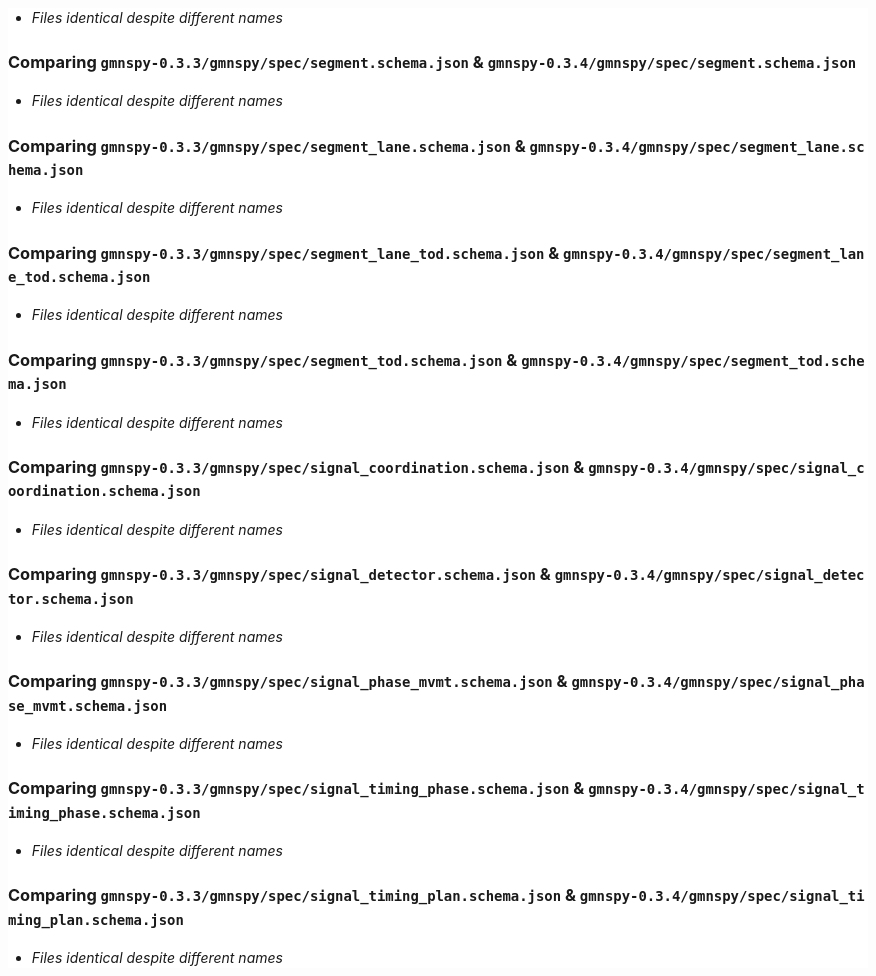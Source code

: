  * *Files identical despite different names*

### Comparing `gmnspy-0.3.3/gmnspy/spec/segment.schema.json` & `gmnspy-0.3.4/gmnspy/spec/segment.schema.json`

 * *Files identical despite different names*

### Comparing `gmnspy-0.3.3/gmnspy/spec/segment_lane.schema.json` & `gmnspy-0.3.4/gmnspy/spec/segment_lane.schema.json`

 * *Files identical despite different names*

### Comparing `gmnspy-0.3.3/gmnspy/spec/segment_lane_tod.schema.json` & `gmnspy-0.3.4/gmnspy/spec/segment_lane_tod.schema.json`

 * *Files identical despite different names*

### Comparing `gmnspy-0.3.3/gmnspy/spec/segment_tod.schema.json` & `gmnspy-0.3.4/gmnspy/spec/segment_tod.schema.json`

 * *Files identical despite different names*

### Comparing `gmnspy-0.3.3/gmnspy/spec/signal_coordination.schema.json` & `gmnspy-0.3.4/gmnspy/spec/signal_coordination.schema.json`

 * *Files identical despite different names*

### Comparing `gmnspy-0.3.3/gmnspy/spec/signal_detector.schema.json` & `gmnspy-0.3.4/gmnspy/spec/signal_detector.schema.json`

 * *Files identical despite different names*

### Comparing `gmnspy-0.3.3/gmnspy/spec/signal_phase_mvmt.schema.json` & `gmnspy-0.3.4/gmnspy/spec/signal_phase_mvmt.schema.json`

 * *Files identical despite different names*

### Comparing `gmnspy-0.3.3/gmnspy/spec/signal_timing_phase.schema.json` & `gmnspy-0.3.4/gmnspy/spec/signal_timing_phase.schema.json`

 * *Files identical despite different names*

### Comparing `gmnspy-0.3.3/gmnspy/spec/signal_timing_plan.schema.json` & `gmnspy-0.3.4/gmnspy/spec/signal_timing_plan.schema.json`

 * *Files identical despite different names*
